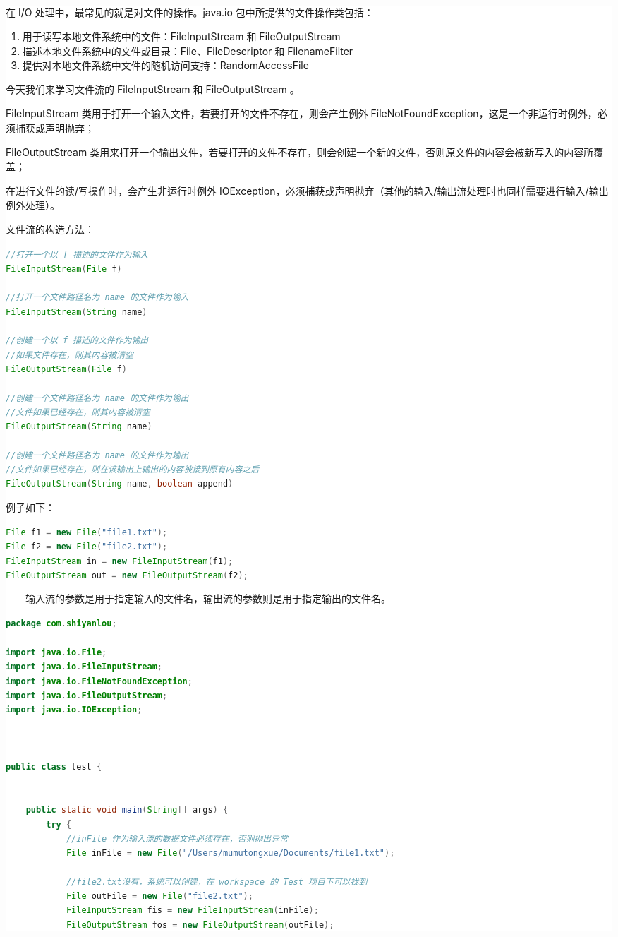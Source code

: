 在 I/O 处理中，最常见的就是对文件的操作。java.io 包中所提供的文件操作类包括：

1. 用于读写本地文件系统中的文件：FileInputStream 和 FileOutputStream
2. 描述本地文件系统中的文件或目录：File、FileDescriptor 和 FilenameFilter
3. 提供对本地文件系统中文件的随机访问支持：RandomAccessFile

今天我们来学习文件流的 FileInputStream 和 FileOutputStream 。

FileInputStream 类用于打开一个输入文件，若要打开的文件不存在，则会产生例外 FileNotFoundException，这是一个非运行时例外，必须捕获或声明抛弃；

FileOutputStream 类用来打开一个输出文件，若要打开的文件不存在，则会创建一个新的文件，否则原文件的内容会被新写入的内容所覆盖；

在进行文件的读/写操作时，会产生非运行时例外 IOException，必须捕获或声明抛弃（其他的输入/输出流处理时也同样需要进行输入/输出例外处理）。

文件流的构造方法：
```java
//打开一个以 f 描述的文件作为输入
FileInputStream(File f)

//打开一个文件路径名为 name 的文件作为输入
FileInputStream(String name)

//创建一个以 f 描述的文件作为输出
//如果文件存在，则其内容被清空
FileOutputStream(File f)

//创建一个文件路径名为 name 的文件作为输出
//文件如果已经存在，则其内容被清空
FileOutputStream(String name)

//创建一个文件路径名为 name 的文件作为输出
//文件如果已经存在，则在该输出上输出的内容被接到原有内容之后
FileOutputStream(String name, boolean append)

```

例子如下：

```java
File f1 = new File("file1.txt");
File f2 = new File("file2.txt");
FileInputStream in = new FileInputStream(f1);
FileOutputStream out = new FileOutputStream(f2);
```
　　输入流的参数是用于指定输入的文件名，输出流的参数则是用于指定输出的文件名。

```java
package com.shiyanlou;

import java.io.File;
import java.io.FileInputStream;
import java.io.FileNotFoundException;
import java.io.FileOutputStream;
import java.io.IOException;



public class test {

	
	public static void main(String[] args) {
		try {
			//inFile 作为输入流的数据文件必须存在，否则抛出异常
			File inFile = new File("/Users/mumutongxue/Documents/file1.txt");
			
			//file2.txt没有，系统可以创建，在 workspace 的 Test 项目下可以找到
			File outFile = new File("file2.txt");
			FileInputStream fis = new FileInputStream(inFile);
			FileOutputStream fos = new FileOutputStream(outFile);
```